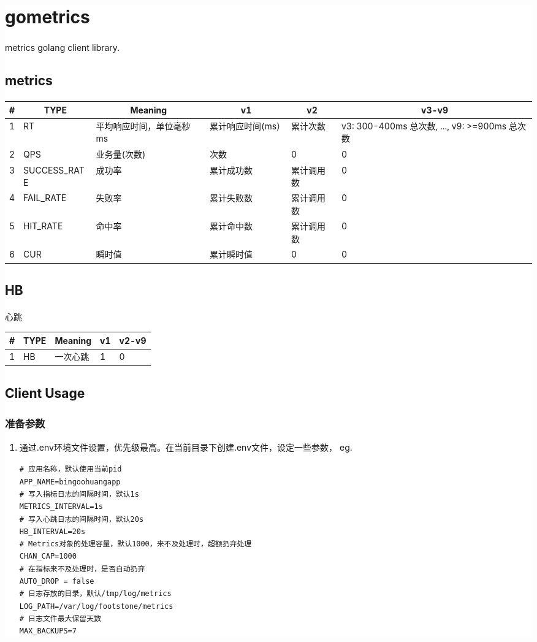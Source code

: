 # gometrics

metrics golang client library.

## metrics

| \#  | TYPE         | Meaning        | v1         | v2    | v3-v9                                   |
|-----|--------------|----------------|------------|-------|-----------------------------------------|
| 1   | RT           | 平均响应时间，单位毫秒 ms | 累计响应时间(ms） | 累计次数  | v3: 300-400ms 总次数, ..., v9: >=900ms 总次数 |
| 2   | QPS          | 业务量(次数)        | 次数         | 0     | 0                                       |
| 3   | SUCCESS_RATE | 成功率            | 累计成功数      | 累计调用数 | 0                                       |
| 4   | FAIL_RATE    | 失败率            | 累计失败数      | 累计调用数 | 0                                       |
| 5   | HIT_RATE     | 命中率            | 累计命中数      | 累计调用数 | 0                                       |
| 6   | CUR          | 瞬时值            | 累计瞬时值      | 0     | 0                                       |

## HB

心跳

| \#  | TYPE | Meaning | v1  | v2-v9 |
|-----|------|---------|-----|-------|
| 1   | HB   | 一次心跳    | 1   | 0     |

## Client Usage

### 准备参数

1. 通过.env环境文件设置，优先级最高。在当前目录下创建.env文件，设定一些参数， eg.

    ```properties
    # 应用名称，默认使用当前pid
    APP_NAME=bingoohuangapp
    # 写入指标日志的间隔时间，默认1s
    METRICS_INTERVAL=1s
    # 写入心跳日志的间隔时间，默认20s
    HB_INTERVAL=20s
    # Metrics对象的处理容量，默认1000，来不及处理时，超额扔弃处理
    CHAN_CAP=1000
    # 在指标来不及处理时，是否自动扔弃
    AUTO_DROP = false
    # 日志存放的目录，默认/tmp/log/metrics
    LOG_PATH=/var/log/footstone/metrics
    # 日志文件最大保留天数
    MAX_BACKUPS=7
    ```
